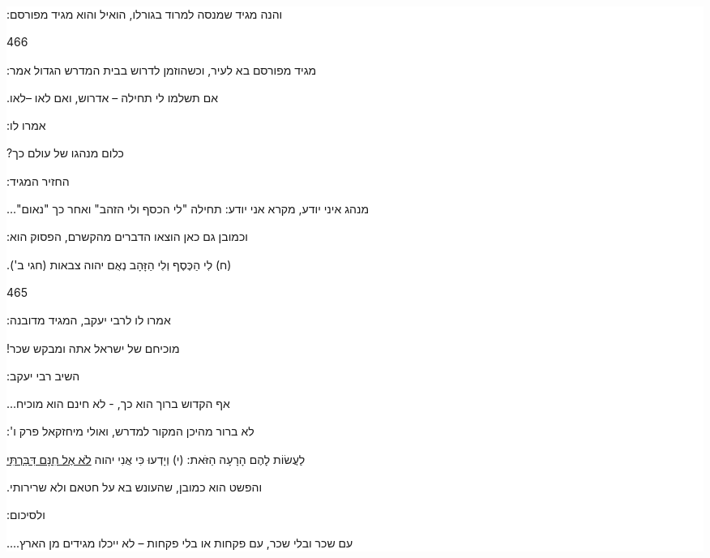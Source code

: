 <span dir="ltr"></span>

<span dir="rtl">והנה מגיד שמנסה למרוד בגורלו, הואיל והוא מגיד
מפורסם:</span>

<span dir="ltr">466</span>

<span dir="rtl">מגיד מפורסם בא לעיר, וכשהוזמן לדרוש בבית המדרש הגדול
אמר:</span>

<span dir="rtl">אם תשלמו לי תחילה – אדרוש, ואם לאו –לאו.</span>

<span dir="rtl">אמרו לו:</span>

<span dir="rtl">כלום מנהגו של עולם כך?</span>

<span dir="rtl">החזיר המגיד:</span>

<span dir="rtl">מנהג איני יודע, מקרא אני יודע: תחילה "לי הכסף ולי הזהב"
ואחר כך "נאום"...</span>

<span dir="ltr"></span>

<span dir="rtl">וכמובן גם כאן הוצאו הדברים מהקשרם, הפסוק הוא:</span>

<span dir="ltr"></span><span dir="rtl">(ח) לִי הַכֶּסֶף וְלִי הַזָּהָב נְאֻם יהוה
צבאות (חגי ב').</span>

<span dir="ltr"></span>

<span dir="ltr">465</span>

<span dir="rtl">אמרו לו לרבי יעקב, המגיד מדובנה:</span>

<span dir="rtl">מוכיחם של ישראל אתה ומבקש שכר!</span>

<span dir="rtl">השיב רבי יעקב:</span>

<span dir="rtl">אף הקדוש ברוך הוא כך, - לא חינם הוא מוכיח...</span>

<span dir="ltr"></span>

<span dir="rtl">לא ברור מהיכן המקור למדרש, ואולי מיחזקאל פרק ו':</span>

<span dir="ltr"></span><span dir="rtl">(י) וְיָדְעוּ כִּי אֲנִי יהוה <u>לֹא אֶל
חִנָּם דִּבַּרְתִּי</u></span><span dir="ltr"></span> <span dir="rtl">לַעֲשׂוֹת לָהֶם
הָרָעָה הַזֹּאת:</span>

<span dir="rtl">והפשט הוא כמובן, שהעונש בא על חטאם ולא שרירותי.</span>

<span dir="ltr"></span>

<span dir="rtl">ולסיכום:</span>

<span dir="rtl">עם שכר ובלי שכר, עם פקחות או בלי פקחות – לא ייכלו מגידים
מן הארץ....</span><span dir="ltr"></span>
